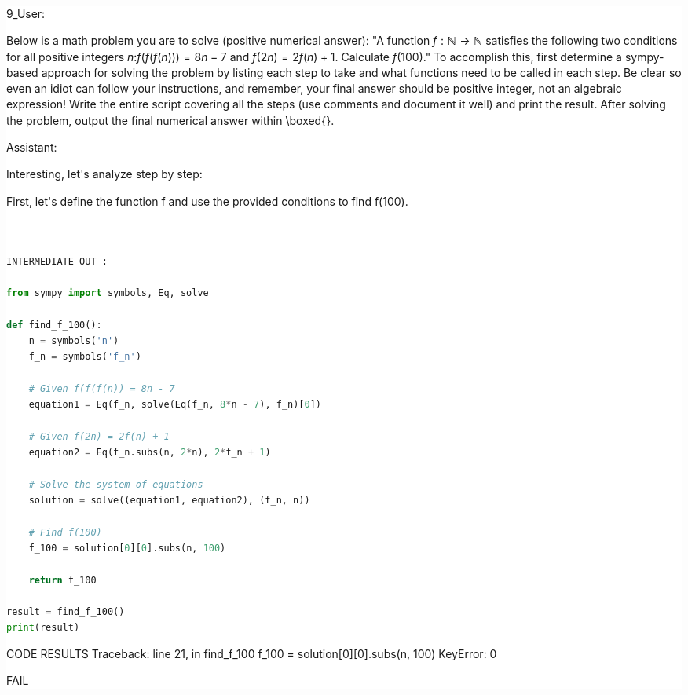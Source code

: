 9_User:

Below is a math problem you are to solve (positive numerical answer):
"A function $f: \mathbb N \to \mathbb N$ satisfies the following two conditions for all positive integers $n$:$f(f(f(n)))=8n-7$ and $f(2n)=2f(n)+1$. Calculate $f(100)$."
To accomplish this, first determine a sympy-based approach for solving the problem by listing each step to take and what functions need to be called in each step. Be clear so even an idiot can follow your instructions, and remember, your final answer should be positive integer, not an algebraic expression!
Write the entire script covering all the steps (use comments and document it well) and print the result. After solving the problem, output the final numerical answer within \boxed{}.

Assistant: 

Interesting, let's analyze step by step:



First, let's define the function f and use the provided conditions to find f(100).

```python


INTERMEDIATE OUT :

from sympy import symbols, Eq, solve

def find_f_100():
    n = symbols('n')
    f_n = symbols('f_n')

    # Given f(f(f(n)) = 8n - 7
    equation1 = Eq(f_n, solve(Eq(f_n, 8*n - 7), f_n)[0])

    # Given f(2n) = 2f(n) + 1
    equation2 = Eq(f_n.subs(n, 2*n), 2*f_n + 1)

    # Solve the system of equations
    solution = solve((equation1, equation2), (f_n, n))

    # Find f(100)
    f_100 = solution[0][0].subs(n, 100)

    return f_100

result = find_f_100()
print(result)
```

CODE RESULTS Traceback: line 21, in find_f_100
    f_100 = solution[0][0].subs(n, 100)
KeyError: 0

FAIL

